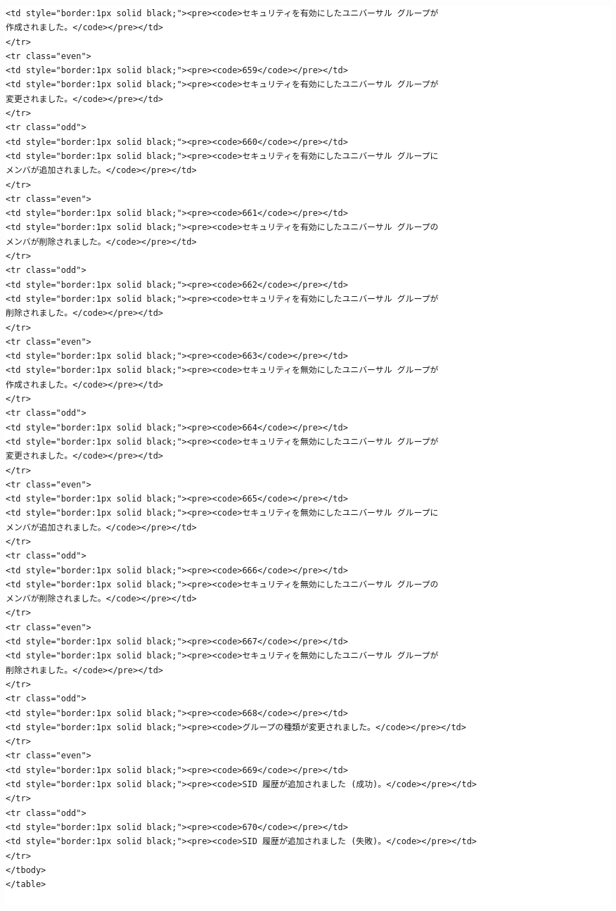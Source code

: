 ```
<td style="border:1px solid black;"><pre><code>セキュリティを有効にしたユニバーサル グループが
作成されました。</code></pre></td>
</tr>
<tr class="even">
<td style="border:1px solid black;"><pre><code>659</code></pre></td>
<td style="border:1px solid black;"><pre><code>セキュリティを有効にしたユニバーサル グループが
変更されました。</code></pre></td>
</tr>
<tr class="odd">
<td style="border:1px solid black;"><pre><code>660</code></pre></td>
<td style="border:1px solid black;"><pre><code>セキュリティを有効にしたユニバーサル グループに
メンバが追加されました。</code></pre></td>
</tr>
<tr class="even">
<td style="border:1px solid black;"><pre><code>661</code></pre></td>
<td style="border:1px solid black;"><pre><code>セキュリティを有効にしたユニバーサル グループの
メンバが削除されました。</code></pre></td>
</tr>
<tr class="odd">
<td style="border:1px solid black;"><pre><code>662</code></pre></td>
<td style="border:1px solid black;"><pre><code>セキュリティを有効にしたユニバーサル グループが
削除されました。</code></pre></td>
</tr>
<tr class="even">
<td style="border:1px solid black;"><pre><code>663</code></pre></td>
<td style="border:1px solid black;"><pre><code>セキュリティを無効にしたユニバーサル グループが
作成されました。</code></pre></td>
</tr>
<tr class="odd">
<td style="border:1px solid black;"><pre><code>664</code></pre></td>
<td style="border:1px solid black;"><pre><code>セキュリティを無効にしたユニバーサル グループが
変更されました。</code></pre></td>
</tr>
<tr class="even">
<td style="border:1px solid black;"><pre><code>665</code></pre></td>
<td style="border:1px solid black;"><pre><code>セキュリティを無効にしたユニバーサル グループに
メンバが追加されました。</code></pre></td>
</tr>
<tr class="odd">
<td style="border:1px solid black;"><pre><code>666</code></pre></td>
<td style="border:1px solid black;"><pre><code>セキュリティを無効にしたユニバーサル グループの
メンバが削除されました。</code></pre></td>
</tr>
<tr class="even">
<td style="border:1px solid black;"><pre><code>667</code></pre></td>
<td style="border:1px solid black;"><pre><code>セキュリティを無効にしたユニバーサル グループが
削除されました。</code></pre></td>
</tr>
<tr class="odd">
<td style="border:1px solid black;"><pre><code>668</code></pre></td>
<td style="border:1px solid black;"><pre><code>グループの種類が変更されました。</code></pre></td>
</tr>  
<tr class="even">
<td style="border:1px solid black;"><pre><code>669</code></pre></td>
<td style="border:1px solid black;"><pre><code>SID 履歴が追加されました (成功)。</code></pre></td>
</tr>  
<tr class="odd">
<td style="border:1px solid black;"><pre><code>670</code></pre></td>
<td style="border:1px solid black;"><pre><code>SID 履歴が追加されました (失敗)。</code></pre></td>
</tr>  
</tbody>  
</table>
  
```